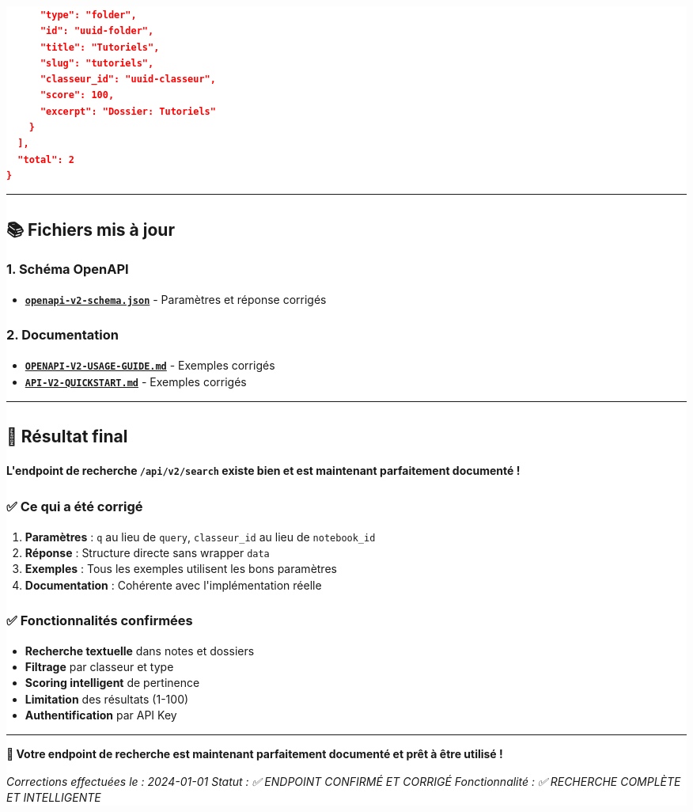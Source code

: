 ```json
      "type": "folder",
      "id": "uuid-folder",
      "title": "Tutoriels",
      "slug": "tutoriels",
      "classeur_id": "uuid-classeur",
      "score": 100,
      "excerpt": "Dossier: Tutoriels"
    }
  ],
  "total": 2
}
```

---

## 📚 **Fichiers mis à jour**

### **1. Schéma OpenAPI**
- **[`openapi-v2-schema.json`](openapi-v2-schema.json)** - Paramètres et réponse corrigés

### **2. Documentation**
- **[`OPENAPI-V2-USAGE-GUIDE.md`](OPENAPI-V2-USAGE-GUIDE.md)** - Exemples corrigés
- **[`API-V2-QUICKSTART.md`](API-V2-QUICKSTART.md)** - Exemples corrigés

---

## 🎯 **Résultat final**

**L'endpoint de recherche `/api/v2/search` existe bien et est maintenant parfaitement documenté !**

### **✅ Ce qui a été corrigé**
1. **Paramètres** : `q` au lieu de `query`, `classeur_id` au lieu de `notebook_id`
2. **Réponse** : Structure directe sans wrapper `data`
3. **Exemples** : Tous les exemples utilisent les bons paramètres
4. **Documentation** : Cohérente avec l'implémentation réelle

### **✅ Fonctionnalités confirmées**
- **Recherche textuelle** dans notes et dossiers
- **Filtrage** par classeur et type
- **Scoring intelligent** de pertinence
- **Limitation** des résultats (1-100)
- **Authentification** par API Key

---

**🚀 Votre endpoint de recherche est maintenant parfaitement documenté et prêt à être utilisé !**

*Corrections effectuées le : 2024-01-01*
*Statut : ✅ ENDPOINT CONFIRMÉ ET CORRIGÉ*
*Fonctionnalité : ✅ RECHERCHE COMPLÈTE ET INTELLIGENTE*
